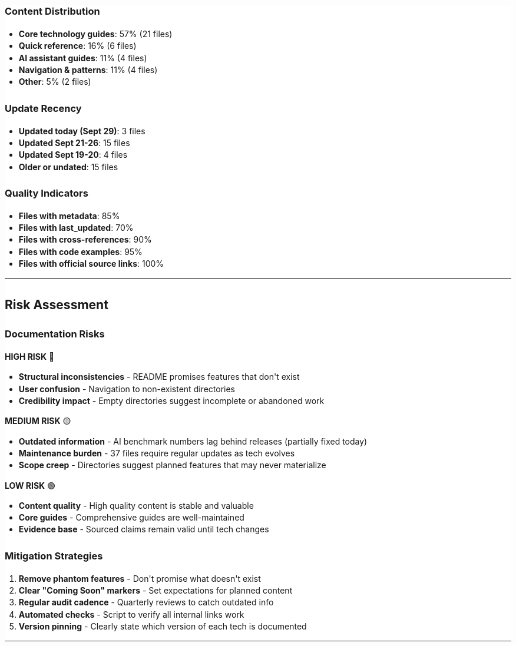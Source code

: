 ### Content Distribution
- **Core technology guides**: 57% (21 files)
- **Quick reference**: 16% (6 files)
- **AI assistant guides**: 11% (4 files)
- **Navigation & patterns**: 11% (4 files)
- **Other**: 5% (2 files)

### Update Recency
- **Updated today (Sept 29)**: 3 files
- **Updated Sept 21-26**: 15 files
- **Updated Sept 19-20**: 4 files
- **Older or undated**: 15 files

### Quality Indicators
- **Files with metadata**: 85%
- **Files with last_updated**: 70%
- **Files with cross-references**: 90%
- **Files with code examples**: 95%
- **Files with official source links**: 100%

---

## Risk Assessment

### Documentation Risks

**HIGH RISK** 🔴
- **Structural inconsistencies** - README promises features that don't exist
- **User confusion** - Navigation to non-existent directories
- **Credibility impact** - Empty directories suggest incomplete or abandoned work

**MEDIUM RISK** 🟡
- **Outdated information** - AI benchmark numbers lag behind releases (partially fixed today)
- **Maintenance burden** - 37 files require regular updates as tech evolves
- **Scope creep** - Directories suggest planned features that may never materialize

**LOW RISK** 🟢
- **Content quality** - High quality content is stable and valuable
- **Core guides** - Comprehensive guides are well-maintained
- **Evidence base** - Sourced claims remain valid until tech changes

### Mitigation Strategies

1. **Remove phantom features** - Don't promise what doesn't exist
2. **Clear "Coming Soon" markers** - Set expectations for planned content
3. **Regular audit cadence** - Quarterly reviews to catch outdated info
4. **Automated checks** - Script to verify all internal links work
5. **Version pinning** - Clearly state which version of each tech is documented

---
